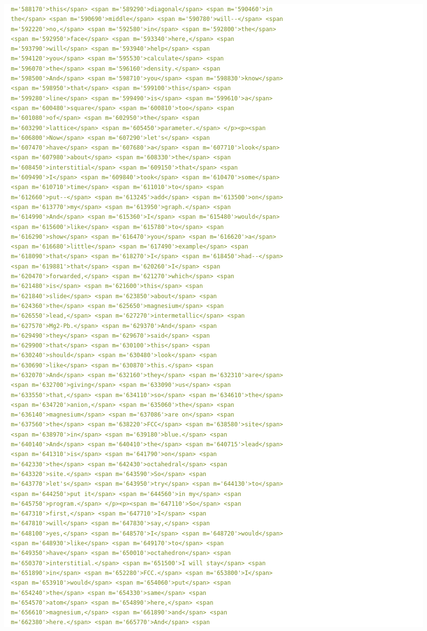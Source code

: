 ```yaml
  m='588170'>this</span> <span m='589290'>diagonal</span> <span m='590460'>in
  the</span> <span m='590690'>middle</span> <span m='590780'>will--</span> <span
  m='592220'>no,</span> <span m='592580'>in</span> <span m='592800'>the</span>
  <span m='592950'>face</span> <span m='593340'>here,</span> <span
  m='593790'>will</span> <span m='593940'>help</span> <span
  m='594120'>you</span> <span m='595530'>calculate</span> <span
  m='596070'>the</span> <span m='596160'>density.</span> <span
  m='598500'>And</span> <span m='598710'>you</span> <span m='598830'>know</span>
  <span m='598950'>that</span> <span m='599100'>this</span> <span
  m='599280'>line</span> <span m='599490'>is</span> <span m='599610'>a</span>
  <span m='600480'>square</span> <span m='600810'>too</span> <span
  m='601080'>of</span> <span m='602950'>the</span> <span
  m='603290'>lattice</span> <span m='605450'>parameter.</span> </p><p><span
  m='606800'>Now</span> <span m='607290'>let's</span> <span
  m='607470'>have</span> <span m='607680'>a</span> <span m='607710'>look</span>
  <span m='607980'>about</span> <span m='608330'>the</span> <span
  m='608450'>interstitial</span> <span m='609150'>that</span> <span
  m='609490'>I</span> <span m='609840'>took</span> <span m='610470'>some</span>
  <span m='610710'>time</span> <span m='611010'>to</span> <span
  m='612660'>put--</span> <span m='613245'>add</span> <span m='613500'>on</span>
  <span m='613770'>my</span> <span m='613950'>graph.</span> <span
  m='614990'>And</span> <span m='615360'>I</span> <span m='615480'>would</span>
  <span m='615600'>like</span> <span m='615780'>to</span> <span
  m='616290'>show</span> <span m='616470'>you</span> <span m='616620'>a</span>
  <span m='616680'>little</span> <span m='617490'>example</span> <span
  m='618090'>that</span> <span m='618270'>I</span> <span m='618450'>had--</span>
  <span m='619881'>that</span> <span m='620260'>I</span> <span
  m='620470'>forwarded,</span> <span m='621270'>which</span> <span
  m='621480'>is</span> <span m='621600'>this</span> <span
  m='621840'>slide</span> <span m='623850'>about</span> <span
  m='624360'>the</span> <span m='625650'>magnesium</span> <span
  m='626550'>lead,</span> <span m='627270'>intermetallic</span> <span
  m='627570'>Mg2-Pb.</span> <span m='629370'>And</span> <span
  m='629490'>they</span> <span m='629670'>said</span> <span
  m='629900'>that</span> <span m='630100'>this</span> <span
  m='630240'>should</span> <span m='630480'>look</span> <span
  m='630690'>like</span> <span m='630870'>this.</span> <span
  m='632070'>And</span> <span m='632160'>they</span> <span m='632310'>are</span>
  <span m='632700'>giving</span> <span m='633090'>us</span> <span
  m='633550'>that,</span> <span m='634110'>so</span> <span m='634610'>the</span>
  <span m='634720'>anion,</span> <span m='635060'>the</span> <span
  m='636140'>magnesium</span> <span m='637086'>are on</span> <span
  m='637560'>the</span> <span m='638220'>FCC</span> <span m='638580'>site</span>
  <span m='638970'>in</span> <span m='639180'>blue.</span> <span
  m='640140'>And</span> <span m='640410'>the</span> <span m='640715'>lead</span>
  <span m='641310'>is</span> <span m='641790'>on</span> <span
  m='642330'>the</span> <span m='642430'>octahedral</span> <span
  m='643320'>site.</span> <span m='643590'>So</span> <span
  m='643770'>let's</span> <span m='643950'>try</span> <span m='644130'>to</span>
  <span m='644250'>put it</span> <span m='644560'>in my</span> <span
  m='645750'>program.</span> </p><p><span m='647110'>So</span> <span
  m='647310'>first,</span> <span m='647710'>I</span> <span
  m='647810'>will</span> <span m='647830'>say,</span> <span
  m='648100'>yes,</span> <span m='648570'>I</span> <span m='648720'>would</span>
  <span m='648930'>like</span> <span m='649170'>to</span> <span
  m='649350'>have</span> <span m='650010'>octahedron</span> <span
  m='650370'>interstitial.</span> <span m='651500'>I will stay</span> <span
  m='651890'>in</span> <span m='652280'>FCC.</span> <span m='653800'>I</span>
  <span m='653910'>would</span> <span m='654060'>put</span> <span
  m='654240'>the</span> <span m='654330'>same</span> <span
  m='654570'>atom</span> <span m='654890'>here,</span> <span
  m='656610'>magnesium,</span> <span m='661890'>and</span> <span
  m='662380'>here.</span> <span m='665770'>And</span> <span
```
